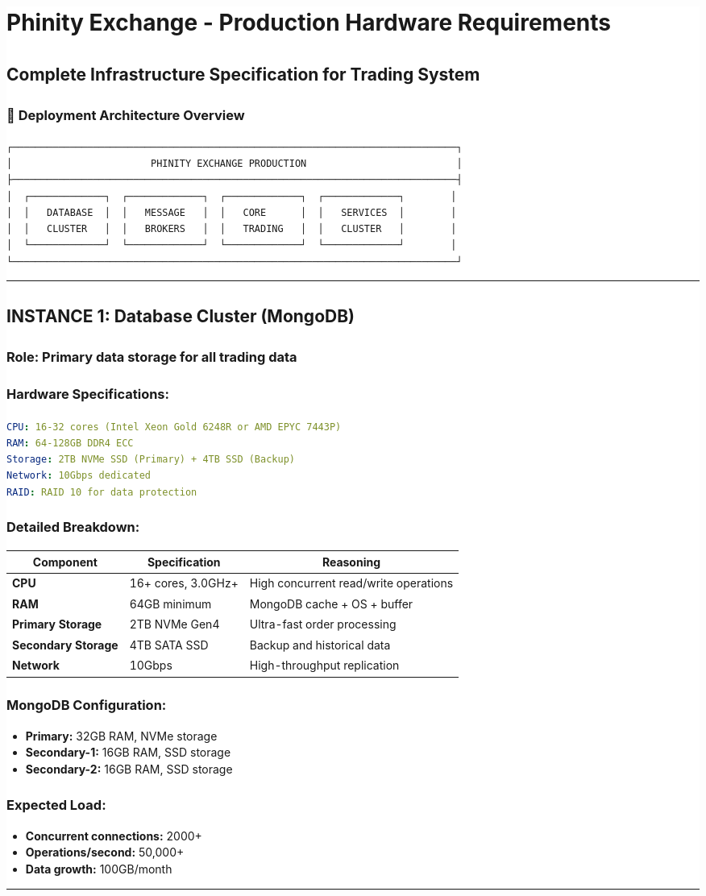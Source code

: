# Phinity Exchange - Production Hardware Requirements
## Complete Infrastructure Specification for Trading System

### 🎯 **Deployment Architecture Overview**

```
┌─────────────────────────────────────────────────────────────────────────────┐
│                        PHINITY EXCHANGE PRODUCTION                          │
├─────────────────────────────────────────────────────────────────────────────┤
│  ┌─────────────┐  ┌─────────────┐  ┌─────────────┐  ┌─────────────┐        │
│  │   DATABASE  │  │   MESSAGE   │  │   CORE      │  │   SERVICES  │        │
│  │   CLUSTER   │  │   BROKERS   │  │   TRADING   │  │   CLUSTER   │        │
│  └─────────────┘  └─────────────┘  └─────────────┘  └─────────────┘        │
└─────────────────────────────────────────────────────────────────────────────┘
```

---

## **INSTANCE 1: Database Cluster (MongoDB)**
### **Role:** Primary data storage for all trading data

### **Hardware Specifications:**
```yaml
CPU: 16-32 cores (Intel Xeon Gold 6248R or AMD EPYC 7443P)
RAM: 64-128GB DDR4 ECC
Storage: 2TB NVMe SSD (Primary) + 4TB SSD (Backup)
Network: 10Gbps dedicated
RAID: RAID 10 for data protection
```

### **Detailed Breakdown:**
| Component | Specification | Reasoning |
|-----------|---------------|-----------|
| **CPU** | 16+ cores, 3.0GHz+ | High concurrent read/write operations |
| **RAM** | 64GB minimum | MongoDB cache + OS + buffer |
| **Primary Storage** | 2TB NVMe Gen4 | Ultra-fast order processing |
| **Secondary Storage** | 4TB SATA SSD | Backup and historical data |
| **Network** | 10Gbps | High-throughput replication |

### **MongoDB Configuration:**
- **Primary:** 32GB RAM, NVMe storage
- **Secondary-1:** 16GB RAM, SSD storage  
- **Secondary-2:** 16GB RAM, SSD storage

### **Expected Load:**
- **Concurrent connections:** 2000+
- **Operations/second:** 50,000+
- **Data growth:** 100GB/month

---